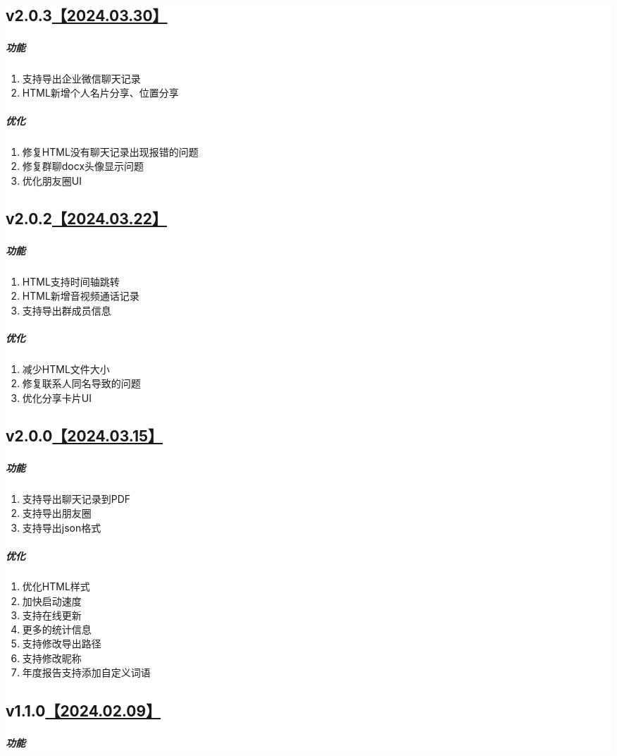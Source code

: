 ## v2.0.3[【2024.03.30】](https://mp.weixin.qq.com/s/yf2W8eS_vjU5xXqhMRWFog)

##### 功能

1. 支持导出企业微信聊天记录
2. HTML新增个人名片分享、位置分享

##### 优化

1. 修复HTML没有聊天记录出现报错的问题
2. 修复群聊docx头像显示问题
3. 优化朋友圈UI

## v2.0.2[【2024.03.22】](https://mp.weixin.qq.com/s/hTARrZuDThi32g_m0kZWrg)

##### 功能

1. HTML支持时间轴跳转
2. HTML新增音视频通话记录
3. 支持导出群成员信息

##### 优化

1. 减少HTML文件大小
2. 修复联系人同名导致的问题
3. 优化分享卡片UI

## v2.0.0[【2024.03.15】](https://mp.weixin.qq.com/s/rrj_6zx01wLmKpBUEZEvew)

##### 功能

1. 支持导出聊天记录到PDF
2. 支持导出朋友圈
3. 支持导出json格式

##### 优化

1. 优化HTML样式
2. 加快启动速度
3. 支持在线更新
4. 更多的统计信息
5. 支持修改导出路径
6. 支持修改昵称
7. 年度报告支持添加自定义词语

## v1.1.0[【2024.02.09】](https://mp.weixin.qq.com/s/mzvG1bScpz8NJbVA0Sii6g)

##### 功能
